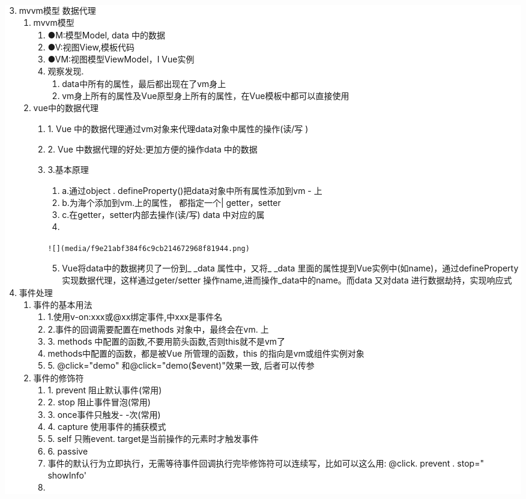3.  mvvm模型 数据代理
    1.  mvvm模型
        1.  ●M:模型Model, data 中的数据
        2.  ●V:视图View,模板代码
        3.  ●VM:视图模型ViewModel，I Vue实例
        4.  观察发现.
            1.  data中所有的属性，最后都出现在了vm身上
            2.  vm身上所有的属性及Vue原型身上所有的属性，在Vue模板中都可以直接使用
    2.  vue中的数据代理
        1.  1\. Vue 中的数据代理通过vm对象来代理data对象中属性的操作(读/写 )
        2.  2\. Vue 中数据代理的好处:更加方便的操作data 中的数据
        3.  3.基本原理
            1.  a.通过object . defineProperty()把data对象中所有属性添加到vm - 上
            2.  b.为海个添加到vm.上的属性， 都指定一个\| getter，setter
            3.  c.在getter，setter内部去操作(读/写) data 中对应的属
            4.  

                ![](media/f9e21abf384f6c9cb214672968f81944.png)

            5.  Vue将data中的数据拷贝了一份到\_ \_data 属性中，又将\_ \_data 里面的属性提到Vue实例中(如name)，通过defineProperty 实现数据代理，这样通过geter/setter 操作name,进而操作_data中的name。而data 又对data 进行数据劫持，实现响应式
4.  事件处理
    1.  事件的基本用法
        1.  1.使用v-on:xxx或@xx绑定事件,中xxx是事件名
        2.  2.事件的回调需要配置在methods 对象中，最终会在vm. 上
        3.  3\. methods 中配置的函数,不要用箭头函数,否则this就不是vm了
        4.  methods中配置的函数，都是被Vue 所管理的函数，this 的指向是vm或组件实例对象
        5.  5\. @click="demo" 和@click="demo(\$event)"效果一致, 后者可以传参
    2.  事件的修饰符
        1.  1\. prevent 阻止默认事件(常用)
        2.  2\. stop 阻止事件冒泡(常用)
        3.  3\. once事件只触发- -次(常用)
        4.  4\. capture 使用事件的捕获模式
        5.  5\. self 只贿event. target是当前操作的元素时才触发事件
        6.  6\. passive
        7.  事件的默认行为立即执行，无需等待事件回调执行完毕修饰符可以连续写，比如可以这么用: @click. prevent . stop=" showInfo'
        8.  
